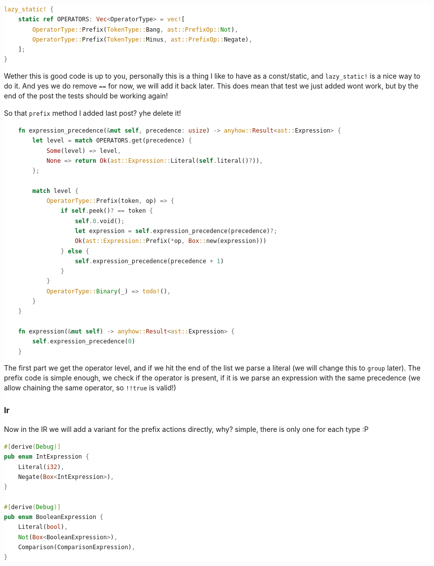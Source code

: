 ```rust
lazy_static! {
    static ref OPERATORS: Vec<OperatorType> = vec![
        OperatorType::Prefix(TokenType::Bang, ast::PrefixOp::Not),
        OperatorType::Prefix(TokenType::Minus, ast::PrefixOp::Negate),
    ];
}
```
Wether this is good code is up to you, personally this is a thing I like to have as a const/static, and `lazy_static!` is a nice way to do it.
And yes we do remove `==` for now, we will add it back later. This does mean that test we just added wont work, but by the end of the post the tests should be working again!

So that `prefix` method I added last post? yhe delete it!
```rust
    fn expression_precedence(&mut self, precedence: usize) -> anyhow::Result<ast::Expression> {
        let level = match OPERATORS.get(precedence) {
            Some(level) => level,
            None => return Ok(ast::Expression::Literal(self.literal()?)),
        };

        match level {
            OperatorType::Prefix(token, op) => {
                if self.peek()? == token {
                    self.0.void();
                    let expression = self.expression_precedence(precedence)?;
                    Ok(ast::Expression::Prefix(*op, Box::new(expression)))
                } else {
                    self.expression_precedence(precedence + 1)
                }
            }
            OperatorType::Binary(_) => todo!(),
        }
    }

    fn expression(&mut self) -> anyhow::Result<ast::Expression> {
        self.expression_precedence(0)
    }
```
The first part we get the operator level, and if we hit the end of the list we parse a literal (we will change this to `group` later). The prefix code is simple enough, we check if the operator is present, if it is we parse an expression with the same precedence (we allow chaining the same operator, so `!!true` is valid!)

### Ir

Now in the IR we will add a variant for the prefix actions directly, why? simple, there is only one for each type :P 
```rust
#[derive(Debug)]
pub enum IntExpression {
    Literal(i32),
    Negate(Box<IntExpression>),
}

#[derive(Debug)]
pub enum BooleanExpression {
    Literal(bool),
    Not(Box<BooleanExpression>),
    Comparison(ComparisonExpression),
}
```
